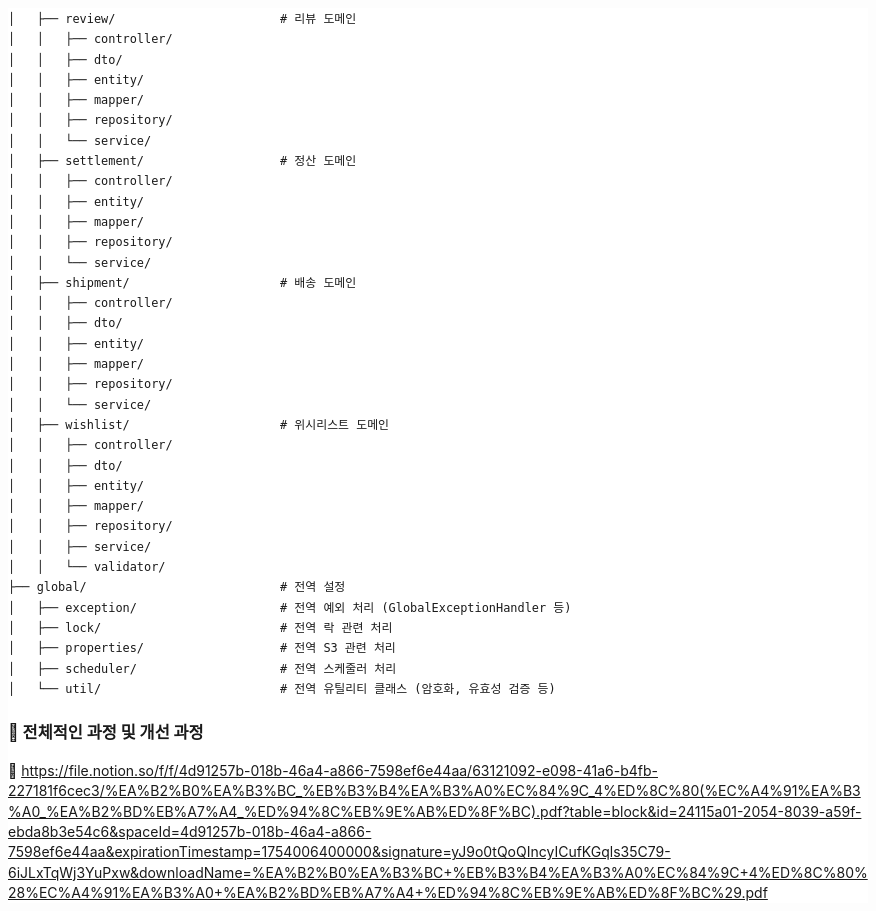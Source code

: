 ```
│   ├── review/                       # 리뷰 도메인
│   │   ├── controller/                
│   │   ├── dto/                       
│   │   ├── entity/                    
│   │   ├── mapper/                    
│   │   ├── repository/                
│   │   └── service/                 
│   ├── settlement/                   # 정산 도메인
│   │   ├── controller/                
│   │   ├── entity/                    
│   │   ├── mapper/                    
│   │   ├── repository/                
│   │   └── service/                 
│   ├── shipment/                     # 배송 도메인
│   │   ├── controller/                
│   │   ├── dto/                       
│   │   ├── entity/                    
│   │   ├── mapper/                    
│   │   ├── repository/                
│   │   └── service/                
│   ├── wishlist/                     # 위시리스트 도메인
│   │   ├── controller/               
│   │   ├── dto/                      
│   │   ├── entity/                   
│   │   ├── mapper/                   
│   │   ├── repository/               
│   │   ├── service/                  
│   │   └── validator/                
├── global/                           # 전역 설정
│   ├── exception/                    # 전역 예외 처리 (GlobalExceptionHandler 등)
│   ├── lock/                         # 전역 락 관련 처리 
│   ├── properties/                   # 전역 S3 관련 처리 
│   ├── scheduler/                    # 전역 스케줄러 처리 
│   └── util/                         # 전역 유틸리티 클래스 (암호화, 유효성 검증 등)

```
### 🤔 전체적인 과정 및 개선 과정

🔗 https://file.notion.so/f/f/4d91257b-018b-46a4-a866-7598ef6e44aa/63121092-e098-41a6-b4fb-227181f6cec3/%EA%B2%B0%EA%B3%BC_%EB%B3%B4%EA%B3%A0%EC%84%9C_4%ED%8C%80(%EC%A4%91%EA%B3%A0_%EA%B2%BD%EB%A7%A4_%ED%94%8C%EB%9E%AB%ED%8F%BC).pdf?table=block&id=24115a01-2054-8039-a59f-ebda8b3e54c6&spaceId=4d91257b-018b-46a4-a866-7598ef6e44aa&expirationTimestamp=1754006400000&signature=yJ9o0tQoQIncyICufKGqls35C79-6iJLxTqWj3YuPxw&downloadName=%EA%B2%B0%EA%B3%BC+%EB%B3%B4%EA%B3%A0%EC%84%9C+4%ED%8C%80%28%EC%A4%91%EA%B3%A0+%EA%B2%BD%EB%A7%A4+%ED%94%8C%EB%9E%AB%ED%8F%BC%29.pdf
